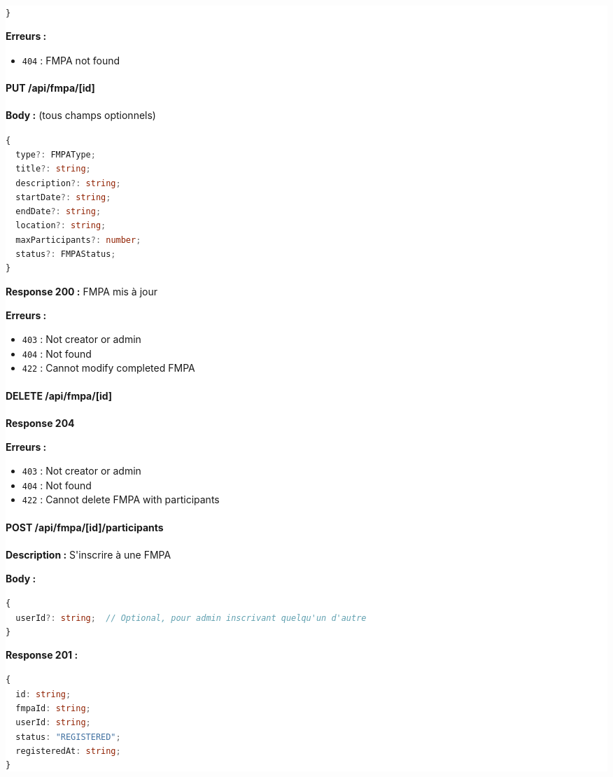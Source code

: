 ```typescript
}
```

**Erreurs :**
- `404` : FMPA not found

#### PUT /api/fmpa/[id]

**Body :** (tous champs optionnels)
```typescript
{
  type?: FMPAType;
  title?: string;
  description?: string;
  startDate?: string;
  endDate?: string;
  location?: string;
  maxParticipants?: number;
  status?: FMPAStatus;
}
```

**Response 200 :** FMPA mis à jour

**Erreurs :**
- `403` : Not creator or admin
- `404` : Not found
- `422` : Cannot modify completed FMPA

#### DELETE /api/fmpa/[id]

**Response 204**

**Erreurs :**
- `403` : Not creator or admin
- `404` : Not found
- `422` : Cannot delete FMPA with participants

#### POST /api/fmpa/[id]/participants

**Description :** S'inscrire à une FMPA

**Body :**
```typescript
{
  userId?: string;  // Optional, pour admin inscrivant quelqu'un d'autre
}
```

**Response 201 :**
```typescript
{
  id: string;
  fmpaId: string;
  userId: string;
  status: "REGISTERED";
  registeredAt: string;
}
```
